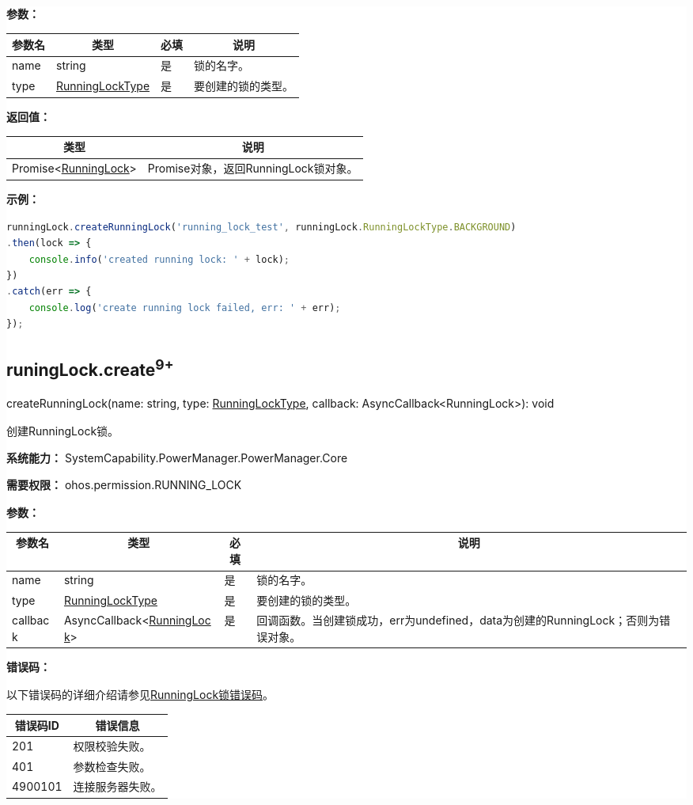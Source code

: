 **参数：**

| 参数名 | 类型                                | 必填 | 说明               |
| ------ | ----------------------------------- | ---- | ------------------ |
| name   | string                              | 是   | 锁的名字。         |
| type   | [RunningLockType](#runninglocktype) | 是   | 要创建的锁的类型。 |

**返回值：**

| 类型                                       | 说明                                 |
| ------------------------------------------ | ------------------------------------ |
| Promise&lt;[RunningLock](#runninglock)&gt; | Promise对象，返回RunningLock锁对象。 |

**示例：**

```js
runningLock.createRunningLock('running_lock_test', runningLock.RunningLockType.BACKGROUND)
.then(lock => {
    console.info('created running lock: ' + lock);
})
.catch(err => {
    console.log('create running lock failed, err: ' + err);
});
```

## runingLock.create<sup>9+</sup>

createRunningLock(name: string, type: [RunningLockType](#runninglocktype), callback: AsyncCallback&lt;RunningLock&gt;): void

创建RunningLock锁。

**系统能力：** SystemCapability.PowerManager.PowerManager.Core

**需要权限：** ohos.permission.RUNNING_LOCK

**参数：**

| 参数名   | 类型                                       | 必填 | 说明                                                         |
| -------- | ------------------------------------------ | ---- | ------------------------------------------------------------ |
| name     | string                                     | 是   | 锁的名字。                                                   |
| type     | [RunningLockType](#runninglocktype)        | 是   | 要创建的锁的类型。                                           |
| callback | AsyncCallback<[RunningLock](#runninglock)> | 是   | 回调函数。当创建锁成功，err为undefined，data为创建的RunningLock；否则为错误对象。 |

**错误码：**

以下错误码的详细介绍请参见[RunningLock锁错误码](../errorcodes/errorcode-runninglock.md)。

| 错误码ID   | 错误信息     |
|---------|----------|
| 201     | 权限校验失败。  |
| 401     | 参数检查失败。  |
| 4900101 | 连接服务器失败。 |
